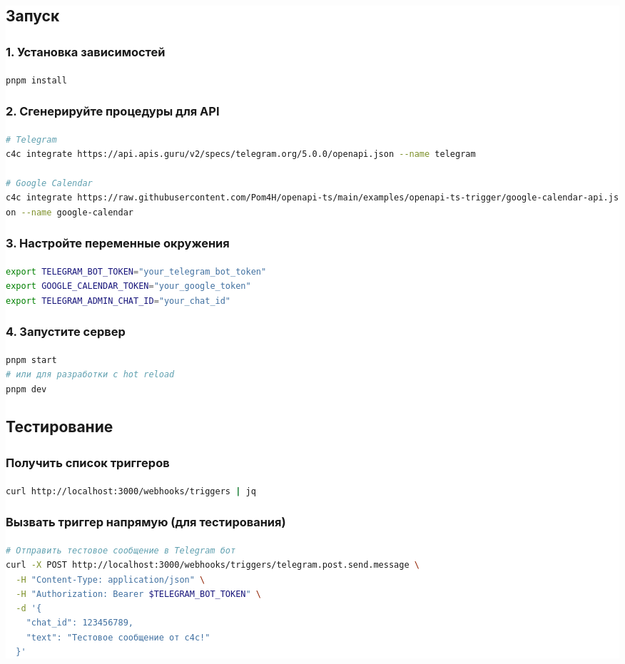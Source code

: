 ## Запуск

### 1. Установка зависимостей

```bash
pnpm install
```

### 2. Сгенерируйте процедуры для API

```bash
# Telegram
c4c integrate https://api.apis.guru/v2/specs/telegram.org/5.0.0/openapi.json --name telegram

# Google Calendar
c4c integrate https://raw.githubusercontent.com/Pom4H/openapi-ts/main/examples/openapi-ts-trigger/google-calendar-api.json --name google-calendar
```

### 3. Настройте переменные окружения

```bash
export TELEGRAM_BOT_TOKEN="your_telegram_bot_token"
export GOOGLE_CALENDAR_TOKEN="your_google_token"
export TELEGRAM_ADMIN_CHAT_ID="your_chat_id"
```

### 4. Запустите сервер

```bash
pnpm start
# или для разработки с hot reload
pnpm dev
```

## Тестирование

### Получить список триггеров

```bash
curl http://localhost:3000/webhooks/triggers | jq
```

### Вызвать триггер напрямую (для тестирования)

```bash
# Отправить тестовое сообщение в Telegram бот
curl -X POST http://localhost:3000/webhooks/triggers/telegram.post.send.message \
  -H "Content-Type: application/json" \
  -H "Authorization: Bearer $TELEGRAM_BOT_TOKEN" \
  -d '{
    "chat_id": 123456789,
    "text": "Тестовое сообщение от c4c!"
  }'
```
